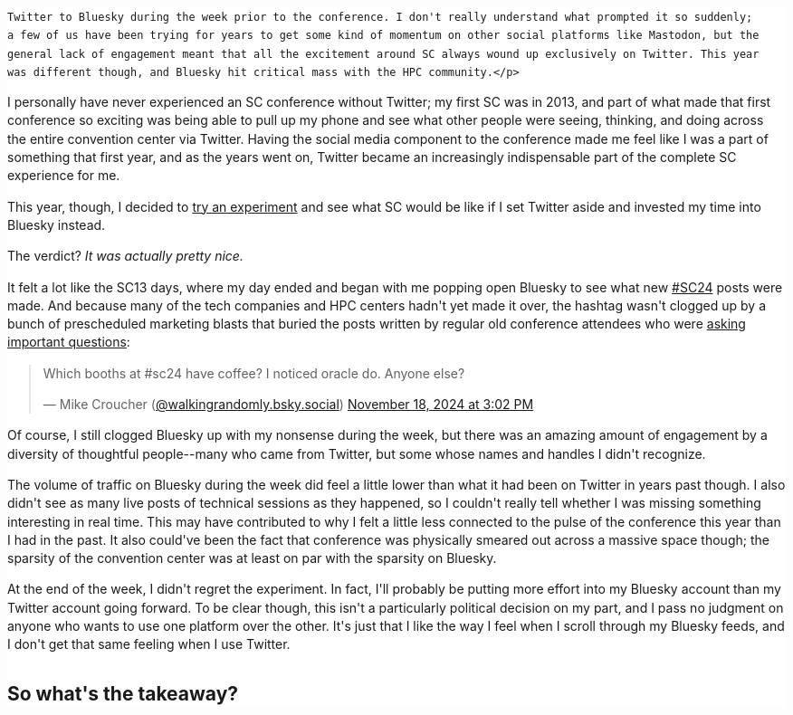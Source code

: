     Twitter to Bluesky during the week prior to the conference. I don't really understand what prompted it so suddenly;
    a few of us have been trying for years to get some kind of momentum on other social platforms like Mastodon, but the
    general lack of engagement meant that all the excitement around SC always wound up exclusively on Twitter. This year
    was different though, and Bluesky hit critical mass with the HPC community.</p>
<p>I personally have never experienced an SC conference without Twitter; my first SC was in 2013, and part of what made
    that first conference so exciting was being able to pull up my phone and see what other people were seeing,
    thinking, and doing across the entire convention center via Twitter. Having the social media component to the
    conference made me feel like I was a part of something that first year, and as the years went on, Twitter became an
    increasingly indispensable part of the complete SC experience for me.</p>
<p>This year, though, I decided to <a href="https://x.com/glennklockwood/status/1857571101028790498">try an
        experiment</a> and see what SC would be like if I set Twitter aside and invested my time into Bluesky instead.
</p>
<p>The verdict? <i>It was actually pretty nice.</i></p>
<p>It felt a lot like the SC13 days, where my day ended and began with me popping open Bluesky to see what new <a href="https://bsky.app/hashtag/sc24">#SC24</a> posts were made. And because many of the tech companies and HPC
    centers hadn't yet made it over, the hashtag wasn't clogged up by a bunch of prescheduled marketing blasts that
    buried the posts written by regular old conference attendees who were <a href="https://bsky.app/profile/walkingrandomly.bsky.social/post/3lbazofprgc2y">asking important questions</a>:</p>
<blockquote class="bluesky-embed"><p lang="en">Which booths at #sc24 have coffee? I noticed oracle do. Anyone else?</p>
— Mike Croucher (<a href="https://bsky.app/profile/did:plc:sd6xejkhcmyehbscxb5lz3uq?ref_src=embed">@walkingrandomly.bsky.social</a>) <a href="https://bsky.app/profile/did:plc:sd6xejkhcmyehbscxb5lz3uq/post/3lbazofprgc2y?ref_src=embed">November 18, 2024 at 3:02 PM</a></blockquote>
<p>Of course, I still clogged Bluesky up with my nonsense during the week, but there was an amazing amount of
    engagement by a diversity of thoughtful people--many who came from Twitter, but some whose names and handles I
    didn't recognize.</p>
<p>The volume of traffic on Bluesky during the week did feel a little lower than what it had been on Twitter in years
    past though. I also didn't see as many live posts of technical sessions as they happened, so I couldn't really tell
    whether I was missing something interesting in real time. This may have contributed to why I felt a little less
    connected to the pulse of the conference this year than I had in the past. It also could've been the fact that
    conference was physically smeared out across a massive space though; the sparsity of the convention center was at
    least on par with the sparsity on Bluesky.</p>
<p>At the end of the week, I didn't regret the experiment. In fact, I'll probably be putting more effort into my Bluesky
    account than my Twitter account going forward. To be clear though, this isn't a particularly political decision on
    my part, and I pass no judgment on anyone who wants to use one platform over the other. It's just that I like the
    way I feel when I scroll through my Bluesky feeds, and I don't get that same feeling when I use Twitter.</p>
<h2 id="conclusion">So what's the takeaway?</h2>